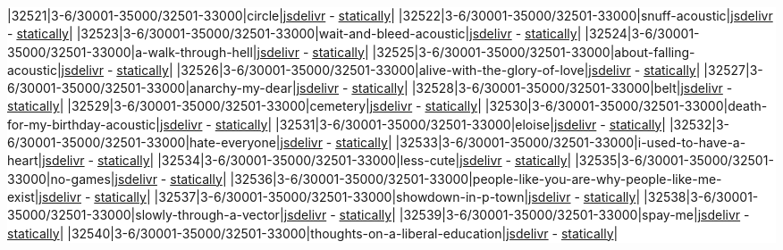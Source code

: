 |32521|3-6/30001-35000/32501-33000|circle|[jsdelivr](https://cdn.jsdelivr.net/gh/dbchord/png-old-c-1280x720_3-6/30001-35000/32501-33000/circle.png) - [statically](https://cdn.statically.io/gh/dbchord/png-old-c-1280x720_3-6/img/30001-35000/32501-33000/circle.png)|
|32522|3-6/30001-35000/32501-33000|snuff-acoustic|[jsdelivr](https://cdn.jsdelivr.net/gh/dbchord/png-old-c-1280x720_3-6/30001-35000/32501-33000/snuff-acoustic.png) - [statically](https://cdn.statically.io/gh/dbchord/png-old-c-1280x720_3-6/img/30001-35000/32501-33000/snuff-acoustic.png)|
|32523|3-6/30001-35000/32501-33000|wait-and-bleed-acoustic|[jsdelivr](https://cdn.jsdelivr.net/gh/dbchord/png-old-c-1280x720_3-6/30001-35000/32501-33000/wait-and-bleed-acoustic.png) - [statically](https://cdn.statically.io/gh/dbchord/png-old-c-1280x720_3-6/img/30001-35000/32501-33000/wait-and-bleed-acoustic.png)|
|32524|3-6/30001-35000/32501-33000|a-walk-through-hell|[jsdelivr](https://cdn.jsdelivr.net/gh/dbchord/png-old-c-1280x720_3-6/30001-35000/32501-33000/a-walk-through-hell.png) - [statically](https://cdn.statically.io/gh/dbchord/png-old-c-1280x720_3-6/img/30001-35000/32501-33000/a-walk-through-hell.png)|
|32525|3-6/30001-35000/32501-33000|about-falling-acoustic|[jsdelivr](https://cdn.jsdelivr.net/gh/dbchord/png-old-c-1280x720_3-6/30001-35000/32501-33000/about-falling-acoustic.png) - [statically](https://cdn.statically.io/gh/dbchord/png-old-c-1280x720_3-6/img/30001-35000/32501-33000/about-falling-acoustic.png)|
|32526|3-6/30001-35000/32501-33000|alive-with-the-glory-of-love|[jsdelivr](https://cdn.jsdelivr.net/gh/dbchord/png-old-c-1280x720_3-6/30001-35000/32501-33000/alive-with-the-glory-of-love.png) - [statically](https://cdn.statically.io/gh/dbchord/png-old-c-1280x720_3-6/img/30001-35000/32501-33000/alive-with-the-glory-of-love.png)|
|32527|3-6/30001-35000/32501-33000|anarchy-my-dear|[jsdelivr](https://cdn.jsdelivr.net/gh/dbchord/png-old-c-1280x720_3-6/30001-35000/32501-33000/anarchy-my-dear.png) - [statically](https://cdn.statically.io/gh/dbchord/png-old-c-1280x720_3-6/img/30001-35000/32501-33000/anarchy-my-dear.png)|
|32528|3-6/30001-35000/32501-33000|belt|[jsdelivr](https://cdn.jsdelivr.net/gh/dbchord/png-old-c-1280x720_3-6/30001-35000/32501-33000/belt.png) - [statically](https://cdn.statically.io/gh/dbchord/png-old-c-1280x720_3-6/img/30001-35000/32501-33000/belt.png)|
|32529|3-6/30001-35000/32501-33000|cemetery|[jsdelivr](https://cdn.jsdelivr.net/gh/dbchord/png-old-c-1280x720_3-6/30001-35000/32501-33000/cemetery.png) - [statically](https://cdn.statically.io/gh/dbchord/png-old-c-1280x720_3-6/img/30001-35000/32501-33000/cemetery.png)|
|32530|3-6/30001-35000/32501-33000|death-for-my-birthday-acoustic|[jsdelivr](https://cdn.jsdelivr.net/gh/dbchord/png-old-c-1280x720_3-6/30001-35000/32501-33000/death-for-my-birthday-acoustic.png) - [statically](https://cdn.statically.io/gh/dbchord/png-old-c-1280x720_3-6/img/30001-35000/32501-33000/death-for-my-birthday-acoustic.png)|
|32531|3-6/30001-35000/32501-33000|eloise|[jsdelivr](https://cdn.jsdelivr.net/gh/dbchord/png-old-c-1280x720_3-6/30001-35000/32501-33000/eloise.png) - [statically](https://cdn.statically.io/gh/dbchord/png-old-c-1280x720_3-6/img/30001-35000/32501-33000/eloise.png)|
|32532|3-6/30001-35000/32501-33000|hate-everyone|[jsdelivr](https://cdn.jsdelivr.net/gh/dbchord/png-old-c-1280x720_3-6/30001-35000/32501-33000/hate-everyone.png) - [statically](https://cdn.statically.io/gh/dbchord/png-old-c-1280x720_3-6/img/30001-35000/32501-33000/hate-everyone.png)|
|32533|3-6/30001-35000/32501-33000|i-used-to-have-a-heart|[jsdelivr](https://cdn.jsdelivr.net/gh/dbchord/png-old-c-1280x720_3-6/30001-35000/32501-33000/i-used-to-have-a-heart.png) - [statically](https://cdn.statically.io/gh/dbchord/png-old-c-1280x720_3-6/img/30001-35000/32501-33000/i-used-to-have-a-heart.png)|
|32534|3-6/30001-35000/32501-33000|less-cute|[jsdelivr](https://cdn.jsdelivr.net/gh/dbchord/png-old-c-1280x720_3-6/30001-35000/32501-33000/less-cute.png) - [statically](https://cdn.statically.io/gh/dbchord/png-old-c-1280x720_3-6/img/30001-35000/32501-33000/less-cute.png)|
|32535|3-6/30001-35000/32501-33000|no-games|[jsdelivr](https://cdn.jsdelivr.net/gh/dbchord/png-old-c-1280x720_3-6/30001-35000/32501-33000/no-games.png) - [statically](https://cdn.statically.io/gh/dbchord/png-old-c-1280x720_3-6/img/30001-35000/32501-33000/no-games.png)|
|32536|3-6/30001-35000/32501-33000|people-like-you-are-why-people-like-me-exist|[jsdelivr](https://cdn.jsdelivr.net/gh/dbchord/png-old-c-1280x720_3-6/30001-35000/32501-33000/people-like-you-are-why-people-like-me-exist.png) - [statically](https://cdn.statically.io/gh/dbchord/png-old-c-1280x720_3-6/img/30001-35000/32501-33000/people-like-you-are-why-people-like-me-exist.png)|
|32537|3-6/30001-35000/32501-33000|showdown-in-p-town|[jsdelivr](https://cdn.jsdelivr.net/gh/dbchord/png-old-c-1280x720_3-6/30001-35000/32501-33000/showdown-in-p-town.png) - [statically](https://cdn.statically.io/gh/dbchord/png-old-c-1280x720_3-6/img/30001-35000/32501-33000/showdown-in-p-town.png)|
|32538|3-6/30001-35000/32501-33000|slowly-through-a-vector|[jsdelivr](https://cdn.jsdelivr.net/gh/dbchord/png-old-c-1280x720_3-6/30001-35000/32501-33000/slowly-through-a-vector.png) - [statically](https://cdn.statically.io/gh/dbchord/png-old-c-1280x720_3-6/img/30001-35000/32501-33000/slowly-through-a-vector.png)|
|32539|3-6/30001-35000/32501-33000|spay-me|[jsdelivr](https://cdn.jsdelivr.net/gh/dbchord/png-old-c-1280x720_3-6/30001-35000/32501-33000/spay-me.png) - [statically](https://cdn.statically.io/gh/dbchord/png-old-c-1280x720_3-6/img/30001-35000/32501-33000/spay-me.png)|
|32540|3-6/30001-35000/32501-33000|thoughts-on-a-liberal-education|[jsdelivr](https://cdn.jsdelivr.net/gh/dbchord/png-old-c-1280x720_3-6/30001-35000/32501-33000/thoughts-on-a-liberal-education.png) - [statically](https://cdn.statically.io/gh/dbchord/png-old-c-1280x720_3-6/img/30001-35000/32501-33000/thoughts-on-a-liberal-education.png)|